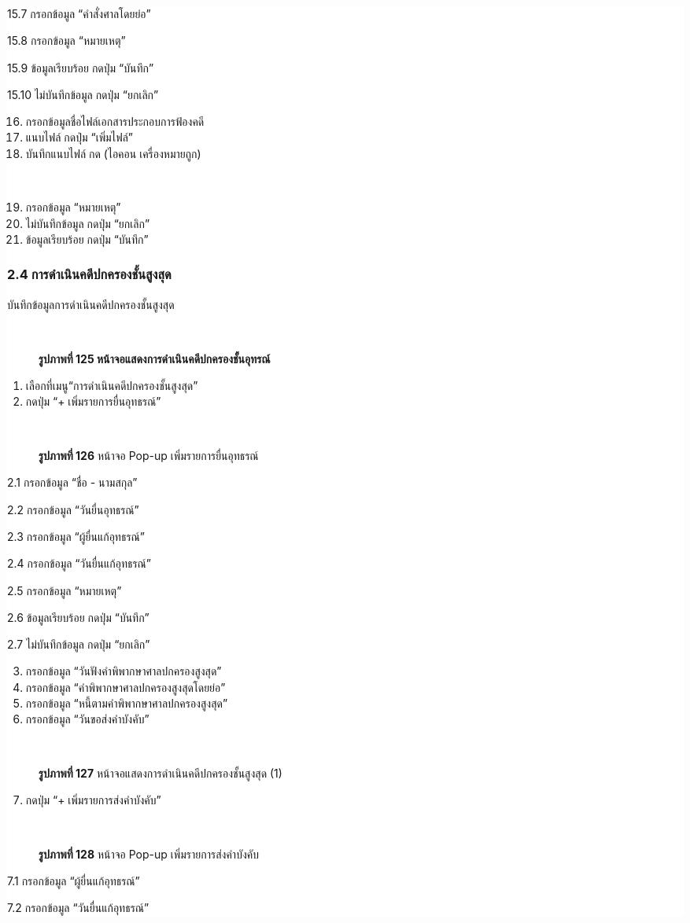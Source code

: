 15.7 กรอกข้อมูล “คำสั่งศาลโดยย่อ”

15.8 กรอกข้อมูล “หมายเหตุ”

15.9 ข้อมูลเรียบร้อย กดปุ่ม “บันทึก”

15.10 ไม่บันทึกข้อมูล กดปุ่ม “ยกเลิก”

16. กรอกข้อมูลชื่อไฟล์เอกสารประกอบการฟ้องคดี
17. แนบไฟล์ กดปุ่ม “เพิ่มไฟล์”
18. บันทึกแนบไฟล์ กด (ไอคอน เครื่องหมายถูก)

<figure><img src="../.gitbook/assets/Icon correct (7).PNG" alt="" width="100"><figcaption></figcaption></figure>

19. กรอกข้อมูล “หมายเหตุ”
20. ไม่บันทึกข้อมูล กดปุ่ม “ยกเลิก”
21. ข้อมูลเรียบร้อย กดปุ่ม “บันทึก”

### 2.4 การดำเนินคดีปกครองชั้นสูงสุด <a href="#toc163217798" id="toc163217798"></a>

บันทึกข้อมูลการดำเนินคดีปกครองชั้นสูงสุด

<figure><img src="../.gitbook/assets/20 (1).png" alt="" width="563"><figcaption><p><strong>รูปภาพที่ 125 หน้าจอแสดงการดำเนินคดีปกครองชั้นอุทรณ์</strong></p></figcaption></figure>

1. เลือกที่เมนู“การดำเนินคดีปกครองชั้นสูงสุด”
2. กดปุ่ม “+ เพิ่มรายการยื่นอุทธรณ์”

<figure><img src="../.gitbook/assets/NHA_DT1_UM_SP_03_V3.1.0.pdf-image-077.png" alt="" width="308"><figcaption><p><strong>รูปภาพที่ 126</strong> หน้าจอ Pop-up เพิ่มรายการยื่นอุทธรณ์</p></figcaption></figure>

2.1 กรอกข้อมูล “ชื่อ - นามสกุล”

2.2 กรอกข้อมูล “วันยื่นอุทธรณ์”

2.3 กรอกข้อมูล “ผู้ยื่นแก้อุทธรณ์”

2.4 กรอกข้อมูล “วันยื่นแก้อุทธรณ์”

2.5 กรอกข้อมูล “หมายเหตุ”

2.6 ข้อมูลเรียบร้อย กดปุ่ม “บันทึก”

2.7 ไม่บันทึกข้อมูล กดปุ่ม “ยกเลิก”

3. กรอกข้อมูล “วันฟังคำพิพากษาศาลปกครองสูงสุด”
4. กรอกข้อมูล “คำพิพากษาศาลปกครองสูงสุดโดยย่อ”
5. กรอกข้อมูล “หนี้ตามคำพิพากษาศาลปกครองสูงสุด”
6. กรอกข้อมูล “วันขอส่งคำบังคับ”

<figure><img src="../.gitbook/assets/NHA_DT1_UM_SP_03_V3.1.0.pdf-image-082.png" alt="" width="563"><figcaption><p><strong>รูปภาพที่ 127</strong> หน้าจอแสดงการดำเนินคดีปกครองชั้นสูงสุด (1)</p></figcaption></figure>

7. กดปุ่ม “+ เพิ่มรายการส่งคำบังคับ”

<figure><img src="../.gitbook/assets/NHA_DT1_UM_SP_03_V3.1.0.pdf-image-083.png" alt="" width="302"><figcaption><p><strong>รูปภาพที่ 128</strong> หน้าจอ Pop-up เพิ่มรายการส่งคำบังคับ</p></figcaption></figure>

7.1 กรอกข้อมูล “ผู้ยื่นแก้อุทธรณ์”

7.2 กรอกข้อมูล “วันยื่นแก้อุทธรณ์”
